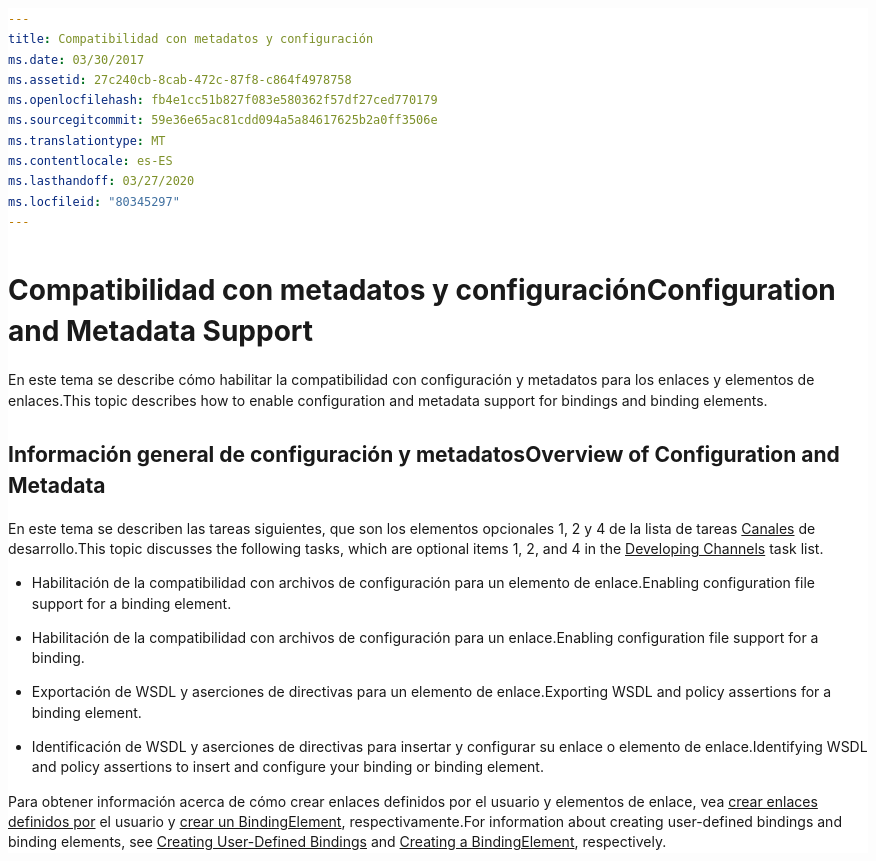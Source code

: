 ```yaml
---
title: Compatibilidad con metadatos y configuración
ms.date: 03/30/2017
ms.assetid: 27c240cb-8cab-472c-87f8-c864f4978758
ms.openlocfilehash: fb4e1cc51b827f083e580362f57df27ced770179
ms.sourcegitcommit: 59e36e65ac81cdd094a5a84617625b2a0ff3506e
ms.translationtype: MT
ms.contentlocale: es-ES
ms.lasthandoff: 03/27/2020
ms.locfileid: "80345297"
---
```

# <a name="configuration-and-metadata-support"></a><span data-ttu-id="963c2-102">Compatibilidad con metadatos y configuración</span><span class="sxs-lookup"><span data-stu-id="963c2-102">Configuration and Metadata Support</span></span>
<span data-ttu-id="963c2-103">En este tema se describe cómo habilitar la compatibilidad con configuración y metadatos para los enlaces y elementos de enlaces.</span><span class="sxs-lookup"><span data-stu-id="963c2-103">This topic describes how to enable configuration and metadata support for bindings and binding elements.</span></span>  
  
## <a name="overview-of-configuration-and-metadata"></a><span data-ttu-id="963c2-104">Información general de configuración y metadatos</span><span class="sxs-lookup"><span data-stu-id="963c2-104">Overview of Configuration and Metadata</span></span>  
 <span data-ttu-id="963c2-105">En este tema se describen las tareas siguientes, que son los elementos opcionales 1, 2 y 4 de la lista de tareas [Canales](developing-channels.md) de desarrollo.</span><span class="sxs-lookup"><span data-stu-id="963c2-105">This topic discusses the following tasks, which are optional items 1, 2, and 4 in the [Developing Channels](developing-channels.md) task list.</span></span>  
  
- <span data-ttu-id="963c2-106">Habilitación de la compatibilidad con archivos de configuración para un elemento de enlace.</span><span class="sxs-lookup"><span data-stu-id="963c2-106">Enabling configuration file support for a binding element.</span></span>  
  
- <span data-ttu-id="963c2-107">Habilitación de la compatibilidad con archivos de configuración para un enlace.</span><span class="sxs-lookup"><span data-stu-id="963c2-107">Enabling configuration file support for a binding.</span></span>  
  
- <span data-ttu-id="963c2-108">Exportación de WSDL y aserciones de directivas para un elemento de enlace.</span><span class="sxs-lookup"><span data-stu-id="963c2-108">Exporting WSDL and policy assertions for a binding element.</span></span>  
  
- <span data-ttu-id="963c2-109">Identificación de WSDL y aserciones de directivas para insertar y configurar su enlace o elemento de enlace.</span><span class="sxs-lookup"><span data-stu-id="963c2-109">Identifying WSDL and policy assertions to insert and configure your binding or binding element.</span></span>  
  
 <span data-ttu-id="963c2-110">Para obtener información acerca de cómo crear enlaces definidos por el usuario y elementos de enlace, vea [crear enlaces definidos por](creating-user-defined-bindings.md) el usuario y [crear un BindingElement](creating-a-bindingelement.md), respectivamente.</span><span class="sxs-lookup"><span data-stu-id="963c2-110">For information about creating user-defined bindings and binding elements, see [Creating User-Defined Bindings](creating-user-defined-bindings.md) and [Creating a BindingElement](creating-a-bindingelement.md), respectively.</span></span>  
  